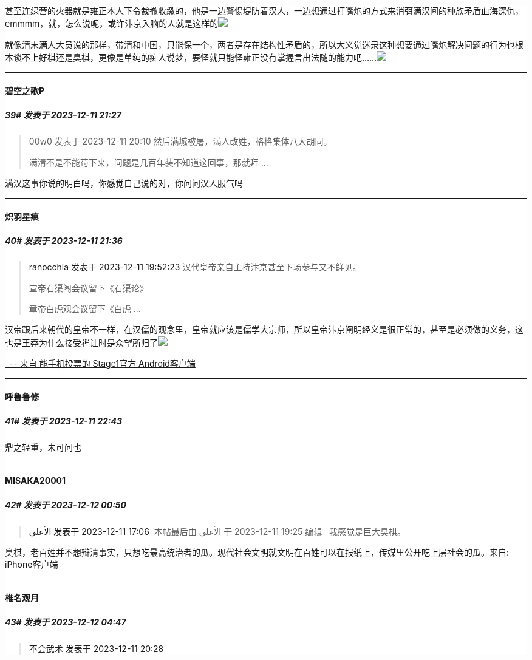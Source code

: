 甚至连绿营的火器就是雍正本人下令裁撤收缴的，他是一边警惕堤防着汉人，一边想通过打嘴炮的方式来消弭满汉间的种族矛盾血海深仇，emmmm，就，怎么说呢，或许汴京入脑的人就是这样的<img src="https://static.saraba1st.com/image/smiley/face2017/029.png" referrerpolicy="no-referrer">

就像清末满人大员说的那样，带清和中国，只能保一个，两者是存在结构性矛盾的，所以大义觉迷录这种想要通过嘴炮解决问题的行为也根本谈不上好棋还是臭棋，更像是单纯的痴人说梦，要怪就只能怪雍正没有掌握言出法随的能力吧……<img src="https://static.saraba1st.com/image/smiley/face2017/029.png" referrerpolicy="no-referrer">

*****

####  碧空之歌P  
##### 39#       发表于 2023-12-11 21:27

<blockquote>00w0 发表于 2023-12-11 20:10
然后满城被屠，满人改姓，格格集体八大胡同。

满清不是不能苟下来，问题是几百年装不知道这回事，那就拜 ...</blockquote>
满汉这事你说的明白吗，你感觉自己说的对，你问问汉人服气吗

*****

####  炽羽星痕  
##### 40#       发表于 2023-12-11 21:36

<blockquote><a href="httphttps://bbs.saraba1st.com/2b/forum.php?mod=redirect&amp;goto=findpost&amp;pid=63297011&amp;ptid=2163739" target="_blank">ranocchia 发表于 2023-12-11 19:52:23</a>
汉代皇帝亲自主持汴京甚至下场参与又不鲜见。

宣帝石渠阁会议留下《石渠论》

章帝白虎观会议留下《白虎 ...</blockquote>汉帝跟后来朝代的皇帝不一样，在汉儒的观念里，皇帝就应该是儒学大宗师，所以皇帝汴京阐明经义是很正常的，甚至是必须做的义务，这也是王莽为什么接受禅让时是众望所归了<img src="https://static.saraba1st.com/image/smiley/face2017/033.png" referrerpolicy="no-referrer">

[  -- 来自 能手机投票的 Stage1官方 Android客户端](https://www.coolapk.com/apk/140634)

*****

####  呼鲁鲁修  
##### 41#       发表于 2023-12-11 22:43

鼎之轻重，未可问也

*****

####  MISAKA20001  
##### 42#       发表于 2023-12-12 00:50

<blockquote><a href="httphttps://bbs.saraba1st.com/2b/forum.php?mod=redirect&amp;goto=findpost&amp;pid=63295192&amp;ptid=2163739" target="_blank"> الأعلى 发表于 2023-12-11 17:06</a>  本帖最后由 الأعلى 于 2023-12-11 19:25 编辑   我感觉是巨大臭棋。 </blockquote>
臭棋，老百姓并不想辩清事实，只想吃最高统治者的瓜。现代社会文明就文明在百姓可以在报纸上，传媒里公开吃上层社会的瓜。来自: iPhone客户端

*****

####  椎名观月  
##### 43#       发表于 2023-12-12 04:47

<blockquote><a href="httphttps://bbs.saraba1st.com/2b/forum.php?mod=redirect&amp;goto=findpost&amp;pid=63297389&amp;ptid=2163739" target="_blank">不会武术 发表于 2023-12-11 20:28</a>
